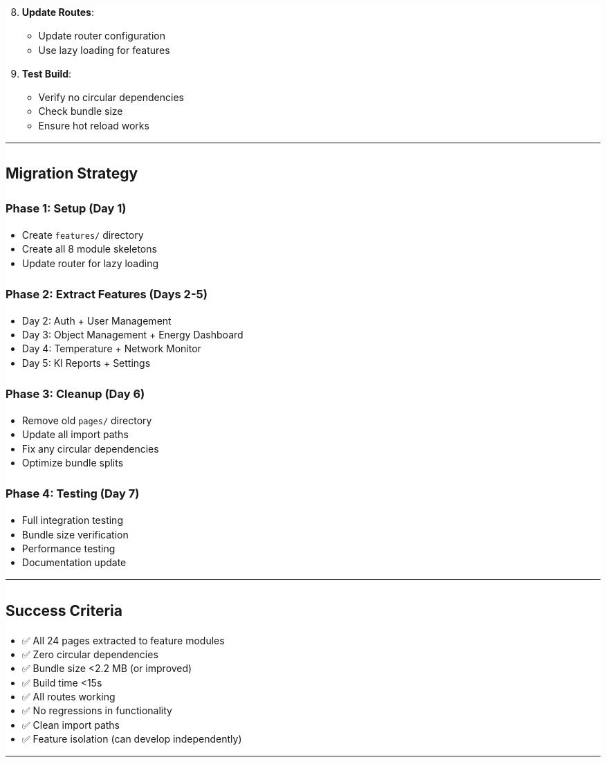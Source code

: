 8. **Update Routes**:
   - Update router configuration
   - Use lazy loading for features

9. **Test Build**:
   - Verify no circular dependencies
   - Check bundle size
   - Ensure hot reload works

---

## Migration Strategy

### Phase 1: Setup (Day 1)
- Create `features/` directory
- Create all 8 module skeletons
- Update router for lazy loading

### Phase 2: Extract Features (Days 2-5)
- Day 2: Auth + User Management
- Day 3: Object Management + Energy Dashboard
- Day 4: Temperature + Network Monitor
- Day 5: KI Reports + Settings

### Phase 3: Cleanup (Day 6)
- Remove old `pages/` directory
- Update all import paths
- Fix any circular dependencies
- Optimize bundle splits

### Phase 4: Testing (Day 7)
- Full integration testing
- Bundle size verification
- Performance testing
- Documentation update

---

## Success Criteria

- ✅ All 24 pages extracted to feature modules
- ✅ Zero circular dependencies
- ✅ Bundle size <2.2 MB (or improved)
- ✅ Build time <15s
- ✅ All routes working
- ✅ No regressions in functionality
- ✅ Clean import paths
- ✅ Feature isolation (can develop independently)

---
